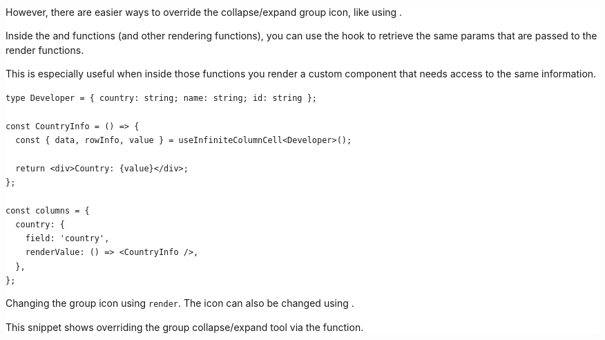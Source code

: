 However, there are easier ways to override the collapse/expand group icon, like using <PropLink name="columns.renderGroupIcon"/>.

</DeepDive>

<Note>

Inside the <PropLink name="columns.renderValue"/> and <PropLink name="columns.render"/> functions (and other rendering functions), you can use the <HookLink name="useInfiniteColumnCell"/> hook to retrieve the same params that are passed to the render functions.

This is especially useful when inside those functions you render a custom component that needs access to the same information.

```tsx
type Developer = { country: string; name: string; id: string };

const CountryInfo = () => {
  const { data, rowInfo, value } = useInfiniteColumnCell<Developer>();

  return <div>Country: {value}</div>;
};

const columns = {
  country: {
    field: 'country',
    renderValue: () => <CountryInfo />,
  },
};
```

</Note>

<Sandpack title="Column with custom renderValue">

```tsx file="$DOCS/reference/column-renderValue-example.page.tsx"

```

</Sandpack>

Changing the group icon using `render`. The icon can also be changed using <PropLink name="columns.renderGroupIcon" />.

<Sandpack title="Column with render - custom expand/collapse icon">

<Description>

This snippet shows overriding the group collapse/expand tool via the <PropLink name="columns.render" /> function.

</Description>

```tsx file="$DOCS/reference/column-render-example.page.tsx"

```

</Sandpack>

<Sandpack title="Column with custom expand/collapse tool via renderGroupIcon">

